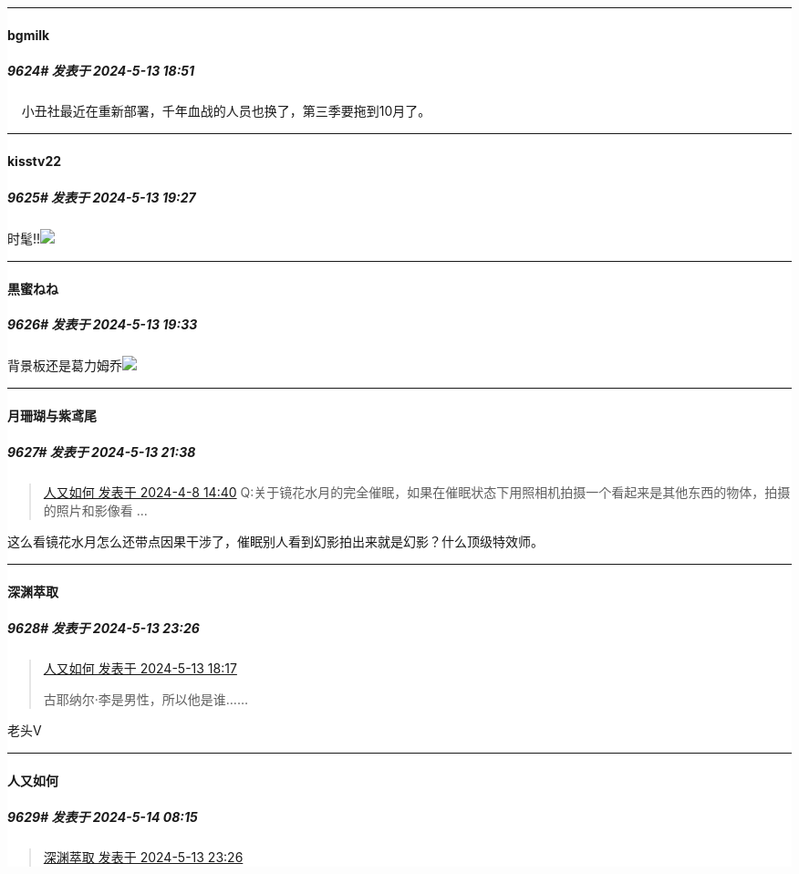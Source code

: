 *****

####  bgmilk  
##### 9624#       发表于 2024-5-13 18:51

    小丑社最近在重新部署，千年血战的人员也换了，第三季要拖到10月了。


*****

####  kisstv22  
##### 9625#       发表于 2024-5-13 19:27

时髦!!<img src="https://static.saraba1st.com/image/smiley/face2017/037.png" referrerpolicy="no-referrer">


*****

####  黒蜜ねね  
##### 9626#       发表于 2024-5-13 19:33

背景板还是葛力姆乔<img src="https://static.saraba1st.com/image/smiley/face2017/037.png" referrerpolicy="no-referrer">


*****

####  月珊瑚与紫鸢尾  
##### 9627#       发表于 2024-5-13 21:38

<blockquote><a href="httphttps://bbs.saraba1st.com/2b/forum.php?mod=redirect&amp;goto=findpost&amp;pid=64524772&amp;ptid=2035792" target="_blank">人又如何 发表于 2024-4-8 14:40</a>
Q:关于镜花水月的完全催眠，如果在催眠状态下用照相机拍摄一个看起来是其他东西的物体，拍摄的照片和影像看 ...</blockquote>
这么看镜花水月怎么还带点因果干涉了，催眠别人看到幻影拍出来就是幻影？什么顶级特效师。


*****

####  深渊萃取  
##### 9628#       发表于 2024-5-13 23:26

<blockquote><a href="httphttps://bbs.saraba1st.com/2b/forum.php?mod=redirect&amp;goto=findpost&amp;pid=64907785&amp;ptid=2035792" target="_blank">人又如何 发表于 2024-5-13 18:17</a>

古耶纳尔·李是男性，所以他是谁……</blockquote>
老头V


*****

####  人又如何  
##### 9629#       发表于 2024-5-14 08:15

<blockquote><a href="httphttps://bbs.saraba1st.com/2b/forum.php?mod=redirect&amp;goto=findpost&amp;pid=64910546&amp;ptid=2035792" target="_blank">深渊萃取 发表于 2024-5-13 23:26</a>
